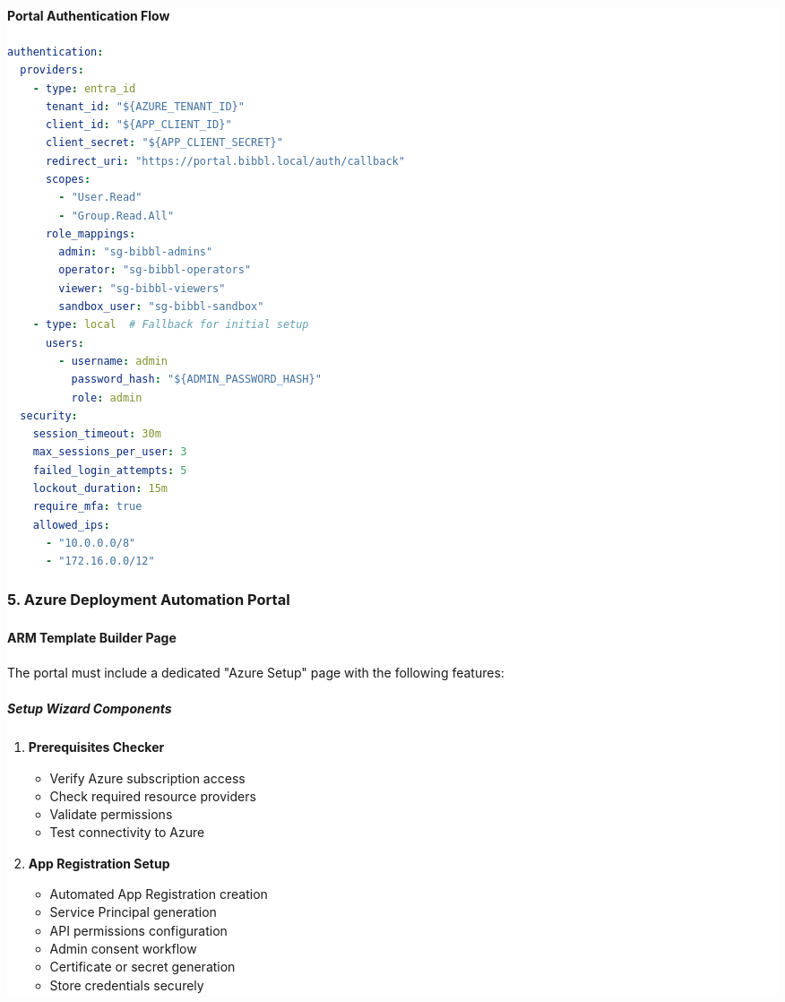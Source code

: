 #### Portal Authentication Flow
```yaml
authentication:
  providers:
    - type: entra_id
      tenant_id: "${AZURE_TENANT_ID}"
      client_id: "${APP_CLIENT_ID}"
      client_secret: "${APP_CLIENT_SECRET}"
      redirect_uri: "https://portal.bibbl.local/auth/callback"
      scopes:
        - "User.Read"
        - "Group.Read.All"
      role_mappings:
        admin: "sg-bibbl-admins"
        operator: "sg-bibbl-operators"
        viewer: "sg-bibbl-viewers"
        sandbox_user: "sg-bibbl-sandbox"
    - type: local  # Fallback for initial setup
      users:
        - username: admin
          password_hash: "${ADMIN_PASSWORD_HASH}"
          role: admin
  security:
    session_timeout: 30m
    max_sessions_per_user: 3
    failed_login_attempts: 5
    lockout_duration: 15m
    require_mfa: true
    allowed_ips:
      - "10.0.0.0/8"
      - "172.16.0.0/12"
```

### 5. Azure Deployment Automation Portal

#### ARM Template Builder Page
The portal must include a dedicated "Azure Setup" page with the following features:

##### Setup Wizard Components
1. **Prerequisites Checker**
   - Verify Azure subscription access
   - Check required resource providers
   - Validate permissions
   - Test connectivity to Azure

2. **App Registration Setup**
   - Automated App Registration creation
   - Service Principal generation
   - API permissions configuration
   - Admin consent workflow
   - Certificate or secret generation
   - Store credentials securely
